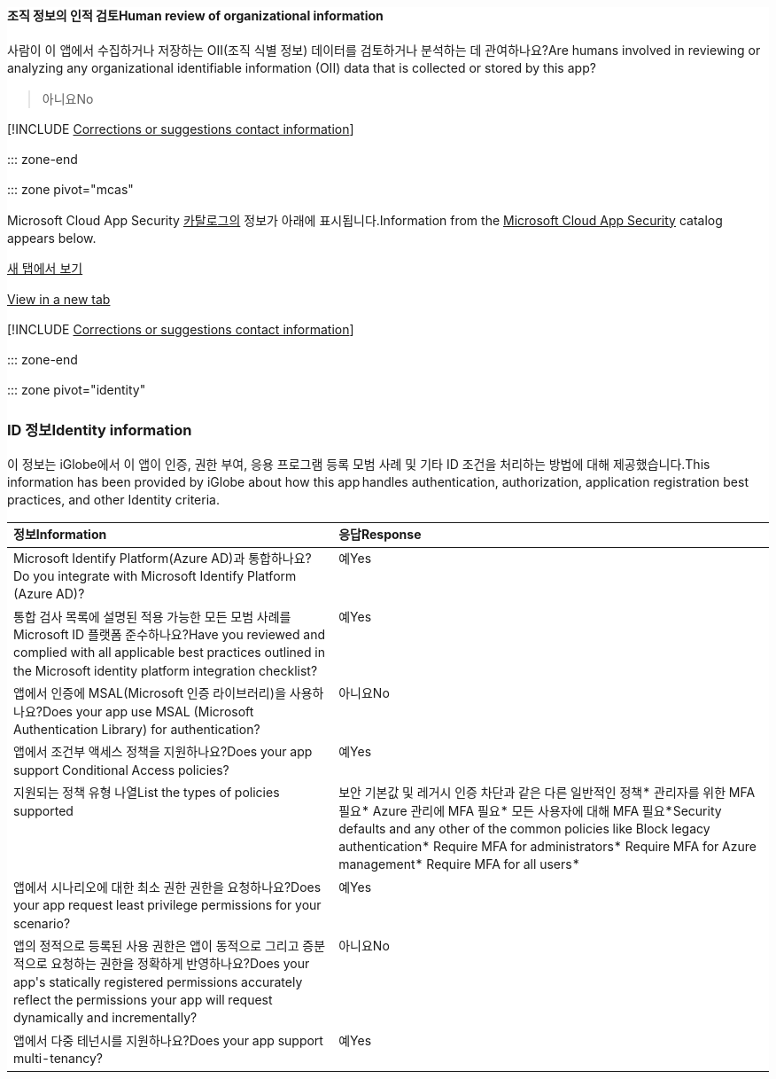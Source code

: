 #### <a name="human-review-of-organizational-information"></a><span data-ttu-id="62c51-270">조직 정보의 인적 검토</span><span class="sxs-lookup"><span data-stu-id="62c51-270">Human review of organizational information</span></span>

<span data-ttu-id="62c51-271">사람이 이 앱에서 수집하거나 저장하는 OII(조직 식별 정보) 데이터를 검토하거나 분석하는 데 관여하나요?</span><span class="sxs-lookup"><span data-stu-id="62c51-271">Are humans involved in reviewing or analyzing any organizational identifiable information (OII) data that is collected or stored by this app?</span></span>

><span data-ttu-id="62c51-272">아니요</span><span class="sxs-lookup"><span data-stu-id="62c51-272">No</span></span>

[!INCLUDE [Corrections or suggestions contact information](../includes/corrections-or-suggestions.md)]

::: zone-end

::: zone pivot="mcas"

<span data-ttu-id="62c51-273">Microsoft Cloud App Security [카탈로그의](https://www.microsoft.com/enterprise-mobility-security/cloud-app-security) 정보가 아래에 표시됩니다.</span><span class="sxs-lookup"><span data-stu-id="62c51-273">Information from the [Microsoft Cloud App Security](https://www.microsoft.com/enterprise-mobility-security/cloud-app-security) catalog appears below.</span></span>

<iframe height='1020' title='<span data-ttu-id="62c51-274">Microsoft Cloud App Security 정보</span><span class="sxs-lookup"><span data-stu-id="62c51-274">Microsoft Cloud App Security Information</span></span>' src='https://appmcasinfoprod.azurewebsites.net/#/dashboard/35699' frameborder='no' style='width: 100%;'></iframe><span data-ttu-id="62c51-275">

<a href="https://appmcasinfoprod.azurewebsites.net/#/dashboard/35699" target="_blank">새 탭에서 보기</a></span><span class="sxs-lookup"><span data-stu-id="62c51-275">

<a href="https://appmcasinfoprod.azurewebsites.net/#/dashboard/35699" target="_blank">View in a new tab</a></span></span>

[!INCLUDE [Corrections or suggestions contact information](../includes/corrections-or-suggestions.md)]

::: zone-end

::: zone pivot="identity"

### <a name="identity-information"></a><span data-ttu-id="62c51-276">ID 정보</span><span class="sxs-lookup"><span data-stu-id="62c51-276">Identity information</span></span>

<span data-ttu-id="62c51-277">이 정보는 iGlobe에서 이 앱이 인증, 권한 부여, 응용 프로그램 등록 모범 사례 및 기타 ID 조건을 처리하는 방법에 대해 제공했습니다.</span><span class="sxs-lookup"><span data-stu-id="62c51-277">This information has been provided by iGlobe about how this app handles authentication, authorization, application registration best practices, and other Identity criteria.</span></span>

| <span data-ttu-id="62c51-278">**정보**</span><span class="sxs-lookup"><span data-stu-id="62c51-278">**Information**</span></span> | <span data-ttu-id="62c51-279">**응답**</span><span class="sxs-lookup"><span data-stu-id="62c51-279">**Response**</span></span> |
|:----------------|:-------------|
| <span data-ttu-id="62c51-280">Microsoft Identify Platform(Azure AD)과 통합하나요?</span><span class="sxs-lookup"><span data-stu-id="62c51-280">Do you integrate with Microsoft Identify Platform (Azure AD)?</span></span>  | <span data-ttu-id="62c51-281">예</span><span class="sxs-lookup"><span data-stu-id="62c51-281">Yes</span></span> |
| <span data-ttu-id="62c51-282">통합 검사 목록에 설명된 적용 가능한 모든 모범 사례를 Microsoft ID 플랫폼 준수하나요?</span><span class="sxs-lookup"><span data-stu-id="62c51-282">Have you reviewed and complied with all applicable best practices outlined in the Microsoft identity platform integration checklist?</span></span>  | <span data-ttu-id="62c51-283">예</span><span class="sxs-lookup"><span data-stu-id="62c51-283">Yes</span></span> |
| <span data-ttu-id="62c51-284">앱에서 인증에 MSAL(Microsoft 인증 라이브러리)을 사용하나요?</span><span class="sxs-lookup"><span data-stu-id="62c51-284">Does your app use MSAL (Microsoft Authentication Library) for authentication?</span></span> | <span data-ttu-id="62c51-285">아니요</span><span class="sxs-lookup"><span data-stu-id="62c51-285">No</span></span> |
| <span data-ttu-id="62c51-286">앱에서 조건부 액세스 정책을 지원하나요?</span><span class="sxs-lookup"><span data-stu-id="62c51-286">Does your app support Conditional Access policies?</span></span> | <span data-ttu-id="62c51-287">예</span><span class="sxs-lookup"><span data-stu-id="62c51-287">Yes</span></span> |
| <span data-ttu-id="62c51-288">지원되는 정책 유형 나열</span><span class="sxs-lookup"><span data-stu-id="62c51-288">List the types of policies supported</span></span> | <span data-ttu-id="62c51-289">보안 기본값 및 레거시 인증 차단과 같은 다른 일반적인 정책\* 관리자를 위한 MFA 필요\* Azure 관리에 MFA 필요\* 모든 사용자에 대해 MFA 필요\*</span><span class="sxs-lookup"><span data-stu-id="62c51-289">Security defaults and any other of the common policies like Block legacy authentication\* Require MFA for administrators\* Require MFA for Azure management\* Require MFA for all users\*</span></span> |
| <span data-ttu-id="62c51-290">앱에서 시나리오에 대한 최소 권한 권한을 요청하나요?</span><span class="sxs-lookup"><span data-stu-id="62c51-290">Does your app request least privilege permissions for your scenario?</span></span> | <span data-ttu-id="62c51-291">예</span><span class="sxs-lookup"><span data-stu-id="62c51-291">Yes</span></span> |
| <span data-ttu-id="62c51-292">앱의 정적으로 등록된 사용 권한은 앱이 동적으로 그리고 증분적으로 요청하는 권한을 정확하게 반영하나요?</span><span class="sxs-lookup"><span data-stu-id="62c51-292">Does your app's statically registered permissions accurately reflect the permissions your app will request dynamically and incrementally?</span></span> | <span data-ttu-id="62c51-293">아니요</span><span class="sxs-lookup"><span data-stu-id="62c51-293">No</span></span> |
| <span data-ttu-id="62c51-294">앱에서 다중 테넌시를 지원하나요?</span><span class="sxs-lookup"><span data-stu-id="62c51-294">Does your app support multi-tenancy?</span></span> | <span data-ttu-id="62c51-295">예</span><span class="sxs-lookup"><span data-stu-id="62c51-295">Yes</span></span> |